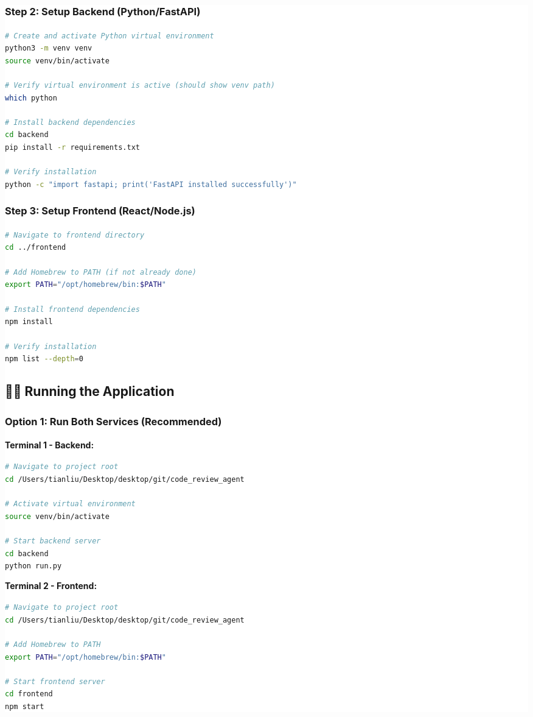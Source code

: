 ### Step 2: Setup Backend (Python/FastAPI)

```bash
# Create and activate Python virtual environment
python3 -m venv venv
source venv/bin/activate

# Verify virtual environment is active (should show venv path)
which python

# Install backend dependencies
cd backend
pip install -r requirements.txt

# Verify installation
python -c "import fastapi; print('FastAPI installed successfully')"
```

### Step 3: Setup Frontend (React/Node.js)

```bash
# Navigate to frontend directory
cd ../frontend

# Add Homebrew to PATH (if not already done)
export PATH="/opt/homebrew/bin:$PATH"

# Install frontend dependencies
npm install

# Verify installation
npm list --depth=0
```

## 🏃‍♂️ Running the Application

### Option 1: Run Both Services (Recommended)

**Terminal 1 - Backend:**
```bash
# Navigate to project root
cd /Users/tianliu/Desktop/desktop/git/code_review_agent

# Activate virtual environment
source venv/bin/activate

# Start backend server
cd backend
python run.py
```

**Terminal 2 - Frontend:**
```bash
# Navigate to project root
cd /Users/tianliu/Desktop/desktop/git/code_review_agent

# Add Homebrew to PATH
export PATH="/opt/homebrew/bin:$PATH"

# Start frontend server
cd frontend
npm start
```
